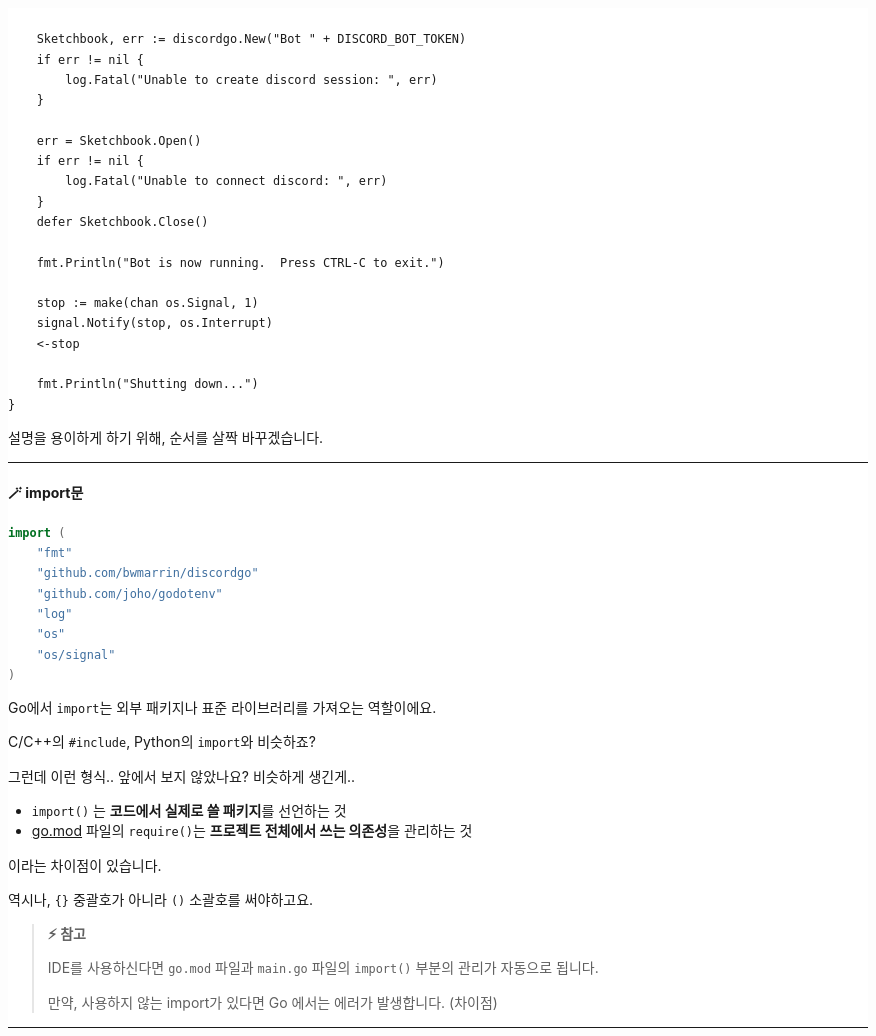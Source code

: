 ```

	Sketchbook, err := discordgo.New("Bot " + DISCORD_BOT_TOKEN)
	if err != nil {
		log.Fatal("Unable to create discord session: ", err)
	}

	err = Sketchbook.Open()
	if err != nil {
		log.Fatal("Unable to connect discord: ", err)
	}
	defer Sketchbook.Close()

	fmt.Println("Bot is now running.  Press CTRL-C to exit.")

	stop := make(chan os.Signal, 1)
	signal.Notify(stop, os.Interrupt)
	<-stop

	fmt.Println("Shutting down...")
}
```

</details>

설명을 용이하게 하기 위해, 순서를 살짝 바꾸겠습니다.

---

#### 🪄 import문

```go
import (
    "fmt"
    "github.com/bwmarrin/discordgo"
    "github.com/joho/godotenv"
    "log"
    "os"
    "os/signal"
)
```

Go에서 `import`는 외부 패키지나 표준 라이브러리를 가져오는 역할이에요.

C/C++의 `#include`, Python의 `import`와 비슷하죠?

그런데 이런 형식.. 앞에서 보지 않았나요? 비슷하게 생긴게..

 - `import()` 는 **코드에서 실제로 쓸 패키지**를 선언하는 것
 - [go.mod](../go.mod) 파일의 `require()`는 **프로젝트 전체에서 쓰는 의존성**을 관리하는 것

이라는 차이점이 있습니다.

역시나, `{}` 중괄호가 아니라 `()` 소괄호를 써야하고요.

> **⚡ 참고**
> 
> IDE를 사용하신다면 `go.mod` 파일과 `main.go` 파일의 `import()` 부분의 관리가 자동으로 됩니다.
> 
> 만약, 사용하지 않는 import가 있다면 Go 에서는 에러가 발생합니다. (차이점)

---
